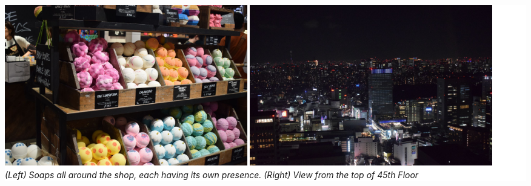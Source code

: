 <img src="/assets/images/soap.JPG" width="400"> <img src="/assets/images/govt_building.JPG" width="400"> <br>
<em> (Left) Soaps all around the shop, each having its own presence. (Right) View from the top of 45th Floor</em>
</p>
